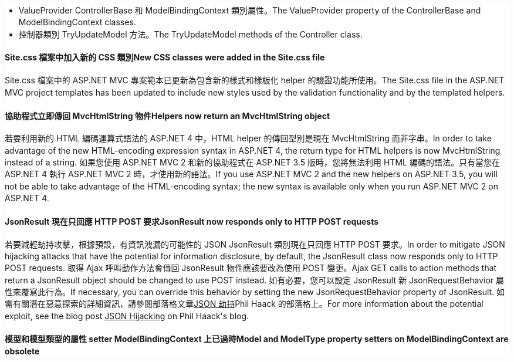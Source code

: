 - <span data-ttu-id="121d8-284">ValueProvider ControllerBase 和 ModelBindingContext 類別屬性。</span><span class="sxs-lookup"><span data-stu-id="121d8-284">The ValueProvider property of the ControllerBase and ModelBindingContext classes.</span></span>
- <span data-ttu-id="121d8-285">控制器類別 TryUpdateModel 方法。</span><span class="sxs-lookup"><span data-stu-id="121d8-285">The TryUpdateModel methods of the Controller class.</span></span>

#### <a name="new-css-classes-were-added-in-the-sitecss-file"></a><span data-ttu-id="121d8-286">Site.css 檔案中加入新的 CSS 類別</span><span class="sxs-lookup"><span data-stu-id="121d8-286">New CSS classes were added in the Site.css file</span></span>

<span data-ttu-id="121d8-287">Site.css 檔案中的 ASP.NET MVC 專案範本已更新為包含新的樣式和樣板化 helper 的驗證功能所使用。</span><span class="sxs-lookup"><span data-stu-id="121d8-287">The Site.css file in the ASP.NET MVC project templates has been updated to include new styles used by the validation functionality and by the templated helpers.</span></span>

#### <a name="helpers-now-return-an-mvchtmlstring-object"></a><span data-ttu-id="121d8-288">協助程式立即傳回 MvcHtmlString 物件</span><span class="sxs-lookup"><span data-stu-id="121d8-288">Helpers now return an MvcHtmlString object</span></span>

<span data-ttu-id="121d8-289">若要利用新的 HTML 編碼運算式語法的 ASP.NET 4 中，HTML helper 的傳回型別是現在 MvcHtmlString 而非字串。</span><span class="sxs-lookup"><span data-stu-id="121d8-289">In order to take advantage of the new HTML-encoding expression syntax in ASP.NET 4, the return type for HTML helpers is now MvcHtmlString instead of a string.</span></span> <span data-ttu-id="121d8-290">如果您使用 ASP.NET MVC 2 和新的協助程式在 ASP.NET 3.5 版時，您將無法利用 HTML 編碼的語法。只有當您在 ASP.NET 4 執行 ASP.NET MVC 2 時，才使用新的語法。</span><span class="sxs-lookup"><span data-stu-id="121d8-290">If you use ASP.NET MVC 2 and the new helpers on ASP.NET 3.5, you will not be able to take advantage of the HTML-encoding syntax; the new syntax is available only when you run ASP.NET MVC 2 on ASP.NET 4.</span></span>

#### <a name="jsonresult-now-responds-only-to-http-post-requests"></a><span data-ttu-id="121d8-291">JsonResult 現在只回應 HTTP POST 要求</span><span class="sxs-lookup"><span data-stu-id="121d8-291">JsonResult now responds only to HTTP POST requests</span></span>

<span data-ttu-id="121d8-292">若要減輕劫持攻擊，根據預設，有資訊洩漏的可能性的 JSON JsonResult 類別現在只回應 HTTP POST 要求。</span><span class="sxs-lookup"><span data-stu-id="121d8-292">In order to mitigate JSON hijacking attacks that have the potential for information disclosure, by default, the JsonResult class now responds only to HTTP POST requests.</span></span> <span data-ttu-id="121d8-293">取得 Ajax 呼叫動作方法會傳回 JsonResult 物件應該要改為使用 POST 變更。</span><span class="sxs-lookup"><span data-stu-id="121d8-293">Ajax GET calls to action methods that return a JsonResult object should be changed to use POST instead.</span></span> <span data-ttu-id="121d8-294">如有必要，您可以設定 JsonResult 新 JsonRequestBehavior 屬性來覆寫此行為。</span><span class="sxs-lookup"><span data-stu-id="121d8-294">If necessary, you can override this behavior by setting the new JsonRequestBehavior property of JsonResult.</span></span> <span data-ttu-id="121d8-295">如需有關潛在惡意探索的詳細資訊，請參閱部落格文章[JSON 劫持](http://haacked.com/archive/2009/06/25/json-hijacking.aspx)Phil Haack 的部落格上。</span><span class="sxs-lookup"><span data-stu-id="121d8-295">For more information about the potential exploit, see the blog post [JSON Hijacking](http://haacked.com/archive/2009/06/25/json-hijacking.aspx) on Phil Haack's blog.</span></span>

#### <a name="model-and-modeltype-property-setters-on-modelbindingcontext-are-obsolete"></a><span data-ttu-id="121d8-296">模型和模型類型的屬性 setter ModelBindingContext 上已過時</span><span class="sxs-lookup"><span data-stu-id="121d8-296">Model and ModelType property setters on ModelBindingContext are obsolete</span></span>

